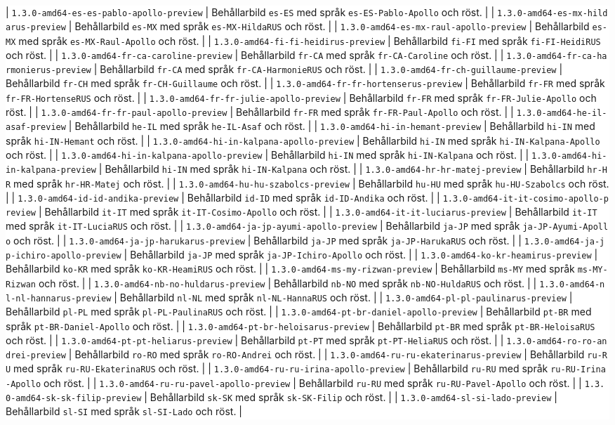 | `1.3.0-amd64-es-es-pablo-apollo-preview`    | Behållarbild `es-ES` med språk `es-ES-Pablo-Apollo` och röst.    |
| `1.3.0-amd64-es-mx-hildarus-preview`        | Behållarbild `es-MX` med språk `es-MX-HildaRUS` och röst.        |
| `1.3.0-amd64-es-mx-raul-apollo-preview`     | Behållarbild `es-MX` med språk `es-MX-Raul-Apollo` och röst.     |
| `1.3.0-amd64-fi-fi-heidirus-preview`        | Behållarbild `fi-FI` med språk `fi-FI-HeidiRUS` och röst.        |
| `1.3.0-amd64-fr-ca-caroline-preview`        | Behållarbild `fr-CA` med språk `fr-CA-Caroline` och röst.        |
| `1.3.0-amd64-fr-ca-harmonierus-preview`     | Behållarbild `fr-CA` med språk `fr-CA-HarmonieRUS` och röst.     |
| `1.3.0-amd64-fr-ch-guillaume-preview`       | Behållarbild `fr-CH` med språk `fr-CH-Guillaume` och röst.       |
| `1.3.0-amd64-fr-fr-hortenserus-preview`     | Behållarbild `fr-FR` med språk `fr-FR-HortenseRUS` och röst.     |
| `1.3.0-amd64-fr-fr-julie-apollo-preview`    | Behållarbild `fr-FR` med språk `fr-FR-Julie-Apollo` och röst.    |
| `1.3.0-amd64-fr-fr-paul-apollo-preview`     | Behållarbild `fr-FR` med språk `fr-FR-Paul-Apollo` och röst.     |
| `1.3.0-amd64-he-il-asaf-preview`            | Behållarbild `he-IL` med språk `he-IL-Asaf` och röst.            |
| `1.3.0-amd64-hi-in-hemant-preview`          | Behållarbild `hi-IN` med språk `hi-IN-Hemant` och röst.          |
| `1.3.0-amd64-hi-in-kalpana-apollo-preview`  | Behållarbild `hi-IN` med språk `hi-IN-Kalpana-Apollo` och röst.  |
| `1.3.0-amd64-hi-in-kalpana-apollo-preview`  | Behållarbild `hi-IN` med språk `hi-IN-Kalpana` och röst.         |
| `1.3.0-amd64-hi-in-kalpana-preview`         | Behållarbild `hi-IN` med språk `hi-IN-Kalpana` och röst.         |
| `1.3.0-amd64-hr-hr-matej-preview`           | Behållarbild `hr-HR` med språk `hr-HR-Matej` och röst.           |
| `1.3.0-amd64-hu-hu-szabolcs-preview`        | Behållarbild `hu-HU` med språk `hu-HU-Szabolcs` och röst.        |
| `1.3.0-amd64-id-id-andika-preview`          | Behållarbild `id-ID` med språk `id-ID-Andika` och röst.          |
| `1.3.0-amd64-it-it-cosimo-apollo-preview`   | Behållarbild `it-IT` med språk `it-IT-Cosimo-Apollo` och röst.   |
| `1.3.0-amd64-it-it-luciarus-preview`        | Behållarbild `it-IT` med språk `it-IT-LuciaRUS` och röst.        |
| `1.3.0-amd64-ja-jp-ayumi-apollo-preview`    | Behållarbild `ja-JP` med språk `ja-JP-Ayumi-Apollo` och röst.    |
| `1.3.0-amd64-ja-jp-harukarus-preview`       | Behållarbild `ja-JP` med språk `ja-JP-HarukaRUS` och röst.       |
| `1.3.0-amd64-ja-jp-ichiro-apollo-preview`   | Behållarbild `ja-JP` med språk `ja-JP-Ichiro-Apollo` och röst.   |
| `1.3.0-amd64-ko-kr-heamirus-preview`        | Behållarbild `ko-KR` med språk `ko-KR-HeamiRUS` och röst.        |
| `1.3.0-amd64-ms-my-rizwan-preview`          | Behållarbild `ms-MY` med språk `ms-MY-Rizwan` och röst.          |
| `1.3.0-amd64-nb-no-huldarus-preview`        | Behållarbild `nb-NO` med språk `nb-NO-HuldaRUS` och röst.        |
| `1.3.0-amd64-nl-nl-hannarus-preview`        | Behållarbild `nl-NL` med språk `nl-NL-HannaRUS` och röst.        |
| `1.3.0-amd64-pl-pl-paulinarus-preview`      | Behållarbild `pl-PL` med språk `pl-PL-PaulinaRUS` och röst.      |
| `1.3.0-amd64-pt-br-daniel-apollo-preview`   | Behållarbild `pt-BR` med språk `pt-BR-Daniel-Apollo` och röst.   |
| `1.3.0-amd64-pt-br-heloisarus-preview`      | Behållarbild `pt-BR` med språk `pt-BR-HeloisaRUS` och röst.      |
| `1.3.0-amd64-pt-pt-heliarus-preview`        | Behållarbild `pt-PT` med språk `pt-PT-HeliaRUS` och röst.        |
| `1.3.0-amd64-ro-ro-andrei-preview`          | Behållarbild `ro-RO` med språk `ro-RO-Andrei` och röst.          |
| `1.3.0-amd64-ru-ru-ekaterinarus-preview`    | Behållarbild `ru-RU` med språk `ru-RU-EkaterinaRUS` och röst.    |
| `1.3.0-amd64-ru-ru-irina-apollo-preview`    | Behållarbild `ru-RU` med språk `ru-RU-Irina-Apollo` och röst.    |
| `1.3.0-amd64-ru-ru-pavel-apollo-preview`    | Behållarbild `ru-RU` med språk `ru-RU-Pavel-Apollo` och röst.    |
| `1.3.0-amd64-sk-sk-filip-preview`           | Behållarbild `sk-SK` med språk `sk-SK-Filip` och röst.           |
| `1.3.0-amd64-sl-si-lado-preview`            | Behållarbild `sl-SI` med språk `sl-SI-Lado` och röst.            |